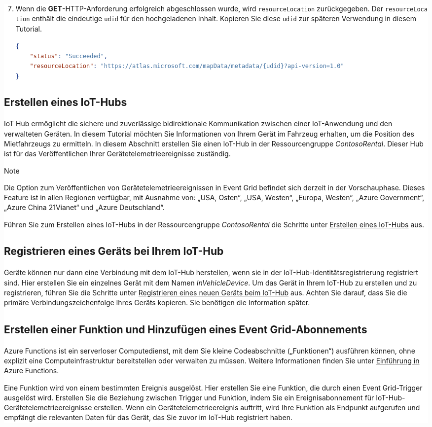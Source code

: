 7. Wenn die **GET**-HTTP-Anforderung erfolgreich abgeschlossen wurde, wird `resourceLocation` zurückgegeben. Der `resourceLocation` enthält die eindeutige `udid` für den hochgeladenen Inhalt. Kopieren Sie diese `udid` zur späteren Verwendung in diesem Tutorial.

      ```json
      {
          "status": "Succeeded",
          "resourceLocation": "https://atlas.microsoft.com/mapData/metadata/{udid}?api-version=1.0"
      }
      ```

## <a name="create-an-iot-hub"></a>Erstellen eines IoT-Hubs

IoT Hub ermöglicht die sichere und zuverlässige bidirektionale Kommunikation zwischen einer IoT-Anwendung und den verwalteten Geräten. In diesem Tutorial möchten Sie Informationen von Ihrem Gerät im Fahrzeug erhalten, um die Position des Mietfahrzeugs zu ermitteln. In diesem Abschnitt erstellen Sie einen IoT-Hub in der Ressourcengruppe *ContosoRental*. Dieser Hub ist für das Veröffentlichen Ihrer Gerätetelemetrieereignisse zuständig.

> [!NOTE]
> Die Option zum Veröffentlichen von Gerätetelemetrieereignissen in Event Grid befindet sich derzeit in der Vorschauphase. Dieses Feature ist in allen Regionen verfügbar, mit Ausnahme von: „USA, Osten“, „USA, Westen“, „Europa, Westen“, „Azure Government“, „Azure China 21Vianet“ und „Azure Deutschland“.

Führen Sie zum Erstellen eines IoT-Hubs in der Ressourcengruppe *ContosoRental* die Schritte unter [Erstellen eines IoT-Hubs](../iot-hub/quickstart-send-telemetry-dotnet.md#create-an-iot-hub) aus.

## <a name="register-a-device-in-your-iot-hub"></a>Registrieren eines Geräts bei Ihrem IoT-Hub

Geräte können nur dann eine Verbindung mit dem IoT-Hub herstellen, wenn sie in der IoT-Hub-Identitätsregistrierung registriert sind. Hier erstellen Sie ein einzelnes Gerät mit dem Namen *InVehicleDevice*. Um das Gerät in Ihrem IoT-Hub zu erstellen und zu registrieren, führen Sie die Schritte unter [Registrieren eines neuen Geräts beim IoT-Hub](../iot-hub/iot-hub-create-through-portal.md#register-a-new-device-in-the-iot-hub) aus. Achten Sie darauf, dass Sie die primäre Verbindungszeichenfolge Ihres Geräts kopieren. Sie benötigen die Information später.

## <a name="create-a-function-and-add-an-event-grid-subscription"></a>Erstellen einer Funktion und Hinzufügen eines Event Grid-Abonnements

Azure Functions ist ein serverloser Computedienst, mit dem Sie kleine Codeabschnitte („Funktionen“) ausführen können, ohne explizit eine Computeinfrastruktur bereitstellen oder verwalten zu müssen. Weitere Informationen finden Sie unter [Einführung in Azure Functions](../azure-functions/functions-overview.md).

Eine Funktion wird von einem bestimmten Ereignis ausgelöst. Hier erstellen Sie eine Funktion, die durch einen Event Grid-Trigger ausgelöst wird. Erstellen Sie die Beziehung zwischen Trigger und Funktion, indem Sie ein Ereignisabonnement für IoT-Hub-Gerätetelemetrieereignisse erstellen. Wenn ein Gerätetelemetrieereignis auftritt, wird Ihre Funktion als Endpunkt aufgerufen und empfängt die relevanten Daten für das Gerät, das Sie zuvor im IoT-Hub registriert haben.
